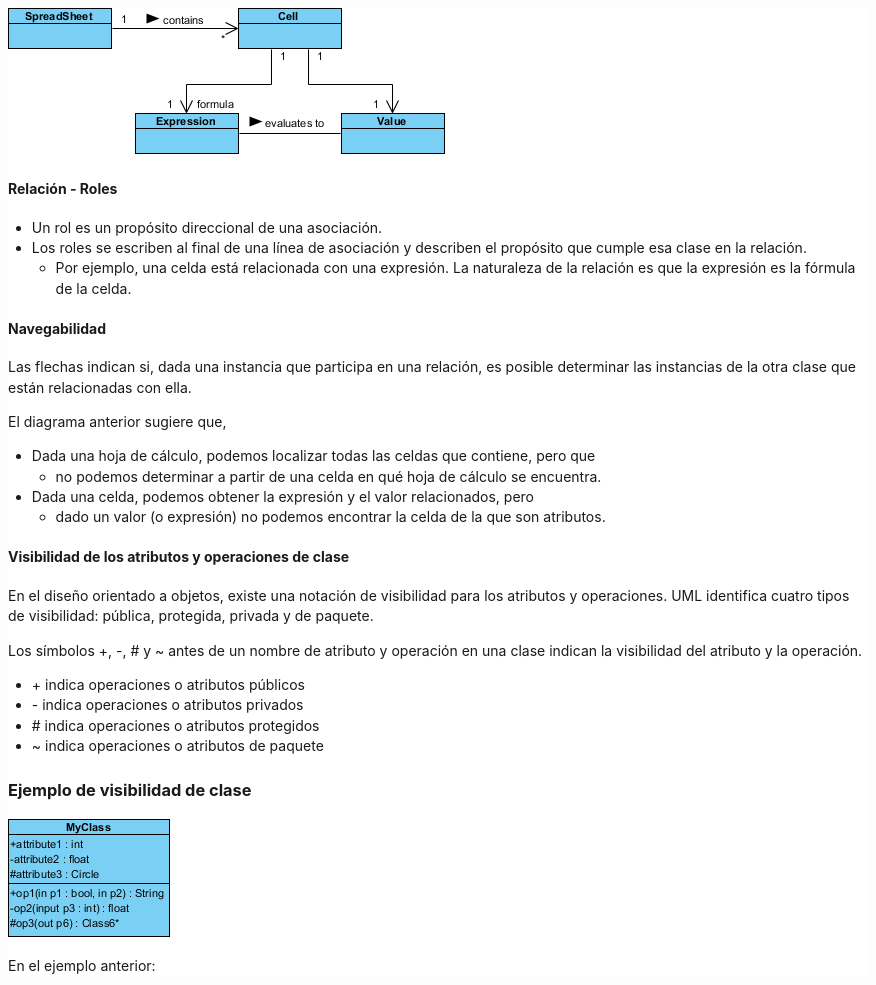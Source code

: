 ![class09](images/class09.webp)

#### Relación - Roles

- Un rol es un propósito direccional de una asociación.
- Los roles se escriben al final de una línea de asociación y describen el propósito que cumple esa clase en la relación.
    - Por ejemplo, una celda está relacionada con una expresión. La naturaleza de la relación es que la expresión es la fórmula de la celda.

#### Navegabilidad

Las flechas indican si, dada una instancia que participa en una relación, es posible determinar las instancias de la otra clase que están relacionadas con ella.

El diagrama anterior sugiere que,

- Dada una hoja de cálculo, podemos localizar todas las celdas que contiene, pero que
    - no podemos determinar a partir de una celda en qué hoja de cálculo se encuentra.
- Dada una celda, podemos obtener la expresión y el valor relacionados, pero
    - dado un valor (o expresión) no podemos encontrar la celda de la que son atributos.

#### Visibilidad de los atributos y operaciones de clase

En el diseño orientado a objetos, existe una notación de visibilidad para los atributos y operaciones. UML identifica cuatro tipos de visibilidad: pública, protegida, privada y de paquete.

Los símbolos +, -, # y ~ antes de un nombre de atributo y operación en una clase indican la visibilidad del atributo y la operación.

- \+ indica operaciones o atributos públicos
- \- indica operaciones o atributos privados
- \# indica operaciones o atributos protegidos
- \~ indica operaciones o atributos de paquete

### Ejemplo de visibilidad de clase

![class10](images/class10.webp)

En el ejemplo anterior:
